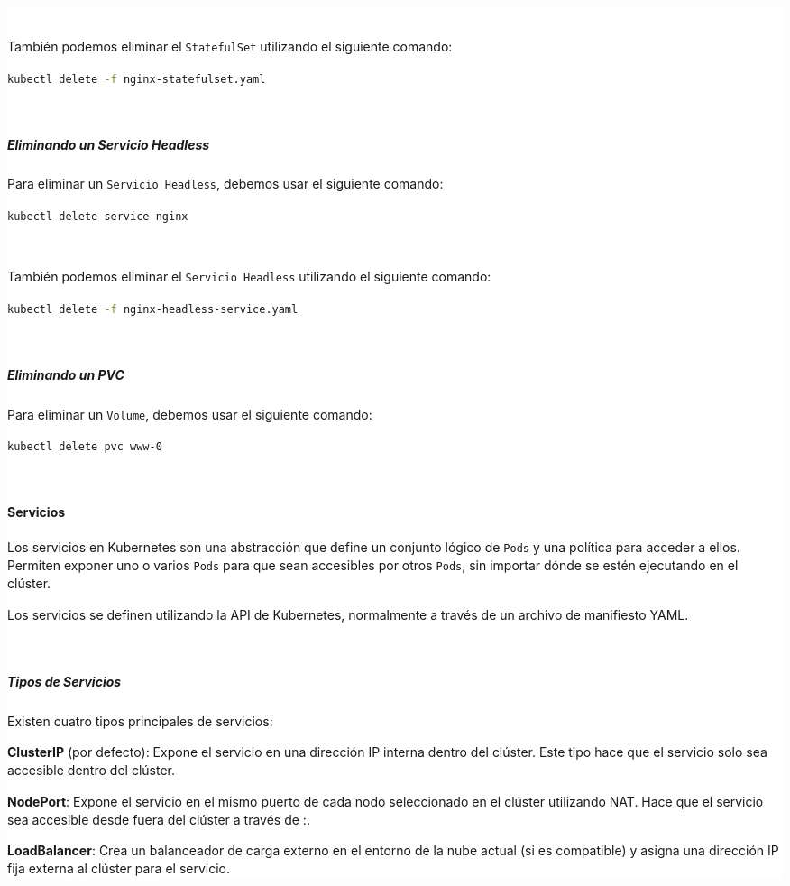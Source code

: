 &nbsp;

También podemos eliminar el `StatefulSet` utilizando el siguiente comando:

```bash
kubectl delete -f nginx-statefulset.yaml
```

&nbsp;

##### Eliminando un Servicio Headless

Para eliminar un `Servicio Headless`, debemos usar el siguiente comando:

```bash
kubectl delete service nginx
```

&nbsp;

También podemos eliminar el `Servicio Headless` utilizando el siguiente comando:

```bash
kubectl delete -f nginx-headless-service.yaml
```

&nbsp;

##### Eliminando un PVC

Para eliminar un `Volume`, debemos usar el siguiente comando:

```bash
kubectl delete pvc www-0
```

&nbsp;

#### Servicios

Los servicios en Kubernetes son una abstracción que define un conjunto lógico de `Pods` y una política para acceder a ellos. Permiten exponer uno o varios `Pods` para que sean accesibles por otros `Pods`, sin importar dónde se estén ejecutando en el clúster.

Los servicios se definen utilizando la API de Kubernetes, normalmente a través de un archivo de manifiesto YAML.

&nbsp;

##### Tipos de Servicios

Existen cuatro tipos principales de servicios:

**ClusterIP** (por defecto): Expone el servicio en una dirección IP interna dentro del clúster. Este tipo hace que el servicio solo sea accesible dentro del clúster.

**NodePort**: Expone el servicio en el mismo puerto de cada nodo seleccionado en el clúster utilizando NAT. Hace que el servicio sea accesible desde fuera del clúster a través de <NodeIP>:<NodePort>.

**LoadBalancer**: Crea un balanceador de carga externo en el entorno de la nube actual (si es compatible) y asigna una dirección IP fija externa al clúster para el servicio.
